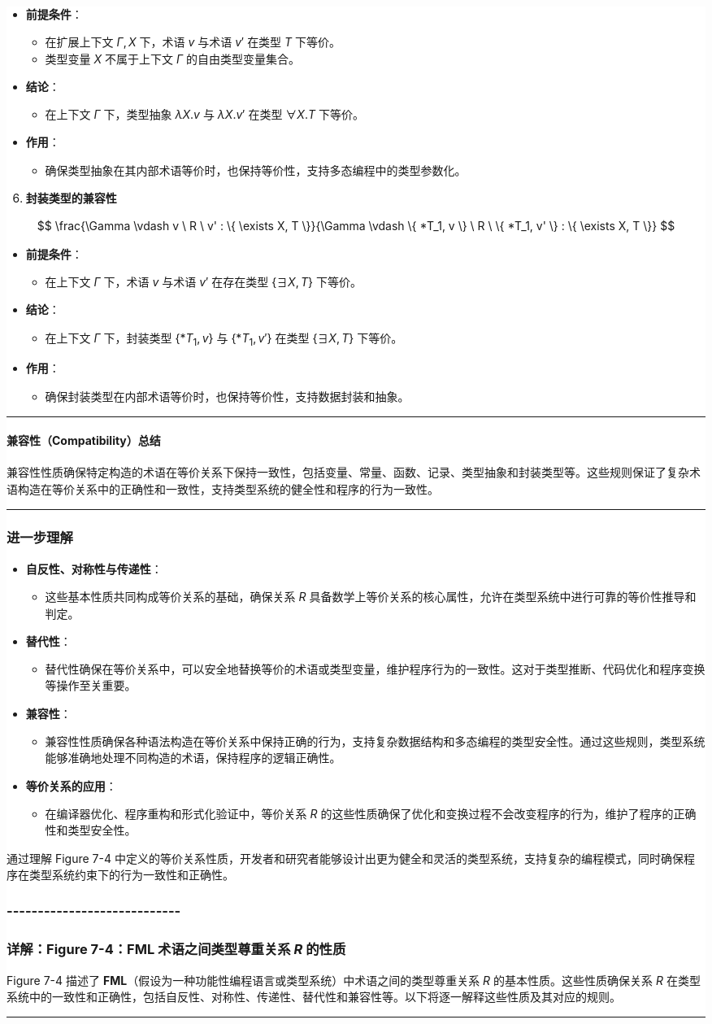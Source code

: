 - **前提条件**：
  - 在扩展上下文 $\Gamma, X$ 下，术语 $v$ 与术语 $v'$ 在类型 $T$ 下等价。
  - 类型变量 $X$ 不属于上下文 $\Gamma$ 的自由类型变量集合。

- **结论**：
  - 在上下文 $\Gamma$ 下，类型抽象 $\lambda X.v$ 与 $\lambda X.v'$ 在类型 $\forall X.T$ 下等价。

- **作用**：
  - 确保类型抽象在其内部术语等价时，也保持等价性，支持多态编程中的类型参数化。

6. **封装类型的兼容性**

$$
\frac{\Gamma \vdash v \ R \ v' : \{ \exists X, T \}}{\Gamma \vdash \{ *T_1, v \} \ R \ \{ *T_1, v' \} : \{ \exists X, T \}}
$$

- **前提条件**：
  - 在上下文 $\Gamma$ 下，术语 $v$ 与术语 $v'$ 在存在类型 $\{ \exists X, T \}$ 下等价。

- **结论**：
  - 在上下文 $\Gamma$ 下，封装类型 $\{ *T_1, v \}$ 与 $\{ *T_1, v' \}$ 在类型 $\{ \exists X, T \}$ 下等价。

- **作用**：
  - 确保封装类型在内部术语等价时，也保持等价性，支持数据封装和抽象。

---

#### **兼容性（Compatibility）总结**

兼容性性质确保特定构造的术语在等价关系下保持一致性，包括变量、常量、函数、记录、类型抽象和封装类型等。这些规则保证了复杂术语构造在等价关系中的正确性和一致性，支持类型系统的健全性和程序的行为一致性。

---

### **进一步理解**

- **自反性、对称性与传递性**：
  - 这些基本性质共同构成等价关系的基础，确保关系 $R$ 具备数学上等价关系的核心属性，允许在类型系统中进行可靠的等价性推导和判定。

- **替代性**：
  - 替代性确保在等价关系中，可以安全地替换等价的术语或类型变量，维护程序行为的一致性。这对于类型推断、代码优化和程序变换等操作至关重要。

- **兼容性**：
  - 兼容性性质确保各种语法构造在等价关系中保持正确的行为，支持复杂数据结构和多态编程的类型安全性。通过这些规则，类型系统能够准确地处理不同构造的术语，保持程序的逻辑正确性。

- **等价关系的应用**：
  - 在编译器优化、程序重构和形式化验证中，等价关系 $R$ 的这些性质确保了优化和变换过程不会改变程序的行为，维护了程序的正确性和类型安全性。

通过理解 Figure 7-4 中定义的等价关系性质，开发者和研究者能够设计出更为健全和灵活的类型系统，支持复杂的编程模式，同时确保程序在类型系统约束下的行为一致性和正确性。

### ----------------------------

### 详解：Figure 7-4：FML 术语之间类型尊重关系 $R$ 的性质

Figure 7-4 描述了 **FML**（假设为一种功能性编程语言或类型系统）中术语之间的类型尊重关系 $R$ 的基本性质。这些性质确保关系 $R$ 在类型系统中的一致性和正确性，包括自反性、对称性、传递性、替代性和兼容性等。以下将逐一解释这些性质及其对应的规则。

---
